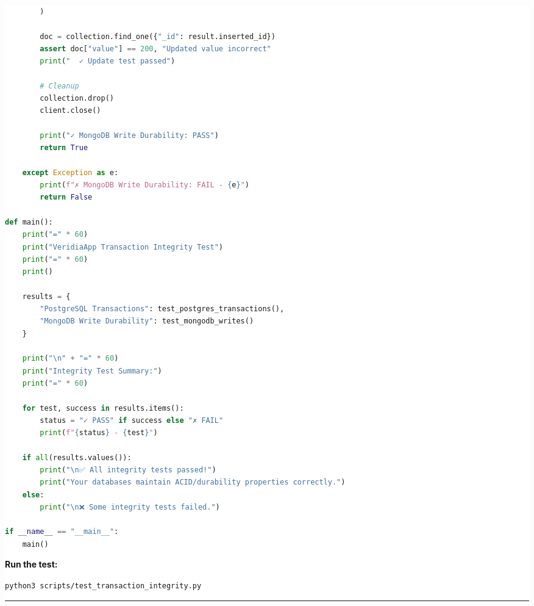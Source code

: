 ```python
        )
        
        doc = collection.find_one({"_id": result.inserted_id})
        assert doc["value"] == 200, "Updated value incorrect"
        print("  ✓ Update test passed")
        
        # Cleanup
        collection.drop()
        client.close()
        
        print("✓ MongoDB Write Durability: PASS")
        return True
        
    except Exception as e:
        print(f"✗ MongoDB Write Durability: FAIL - {e}")
        return False

def main():
    print("=" * 60)
    print("VeridiaApp Transaction Integrity Test")
    print("=" * 60)
    print()
    
    results = {
        "PostgreSQL Transactions": test_postgres_transactions(),
        "MongoDB Write Durability": test_mongodb_writes()
    }
    
    print("\n" + "=" * 60)
    print("Integrity Test Summary:")
    print("=" * 60)
    
    for test, success in results.items():
        status = "✓ PASS" if success else "✗ FAIL"
        print(f"{status} - {test}")
    
    if all(results.values()):
        print("\n✅ All integrity tests passed!")
        print("Your databases maintain ACID/durability properties correctly.")
    else:
        print("\n❌ Some integrity tests failed.")

if __name__ == "__main__":
    main()
```

**Run the test:**

```bash
python3 scripts/test_transaction_integrity.py
```

---